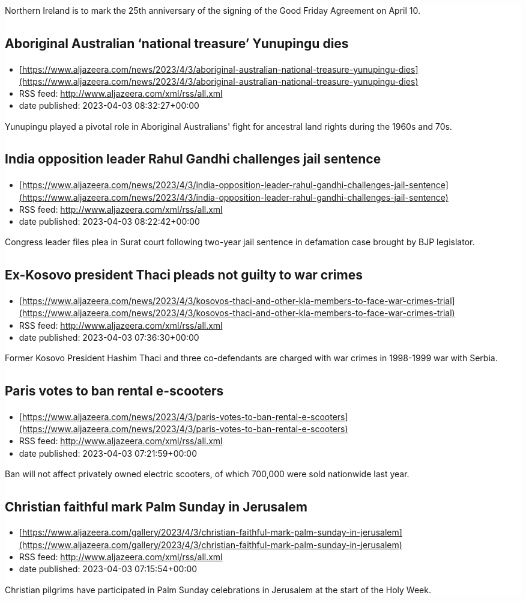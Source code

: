 Northern Ireland is to mark the 25th anniversary of the signing of the Good Friday Agreement on April 10.

## Aboriginal Australian ‘national treasure’ Yunupingu dies
 - [https://www.aljazeera.com/news/2023/4/3/aboriginal-australian-national-treasure-yunupingu-dies](https://www.aljazeera.com/news/2023/4/3/aboriginal-australian-national-treasure-yunupingu-dies)
 - RSS feed: http://www.aljazeera.com/xml/rss/all.xml
 - date published: 2023-04-03 08:32:27+00:00

Yunupingu played a pivotal role in Aboriginal Australians&#039; fight for ancestral land rights during the 1960s and 70s.

## India opposition leader Rahul Gandhi challenges jail sentence
 - [https://www.aljazeera.com/news/2023/4/3/india-opposition-leader-rahul-gandhi-challenges-jail-sentence](https://www.aljazeera.com/news/2023/4/3/india-opposition-leader-rahul-gandhi-challenges-jail-sentence)
 - RSS feed: http://www.aljazeera.com/xml/rss/all.xml
 - date published: 2023-04-03 08:22:42+00:00

Congress leader files plea in Surat court following two-year jail sentence in defamation case brought by BJP legislator.

## Ex-Kosovo president Thaci pleads not guilty to war crimes
 - [https://www.aljazeera.com/news/2023/4/3/kosovos-thaci-and-other-kla-members-to-face-war-crimes-trial](https://www.aljazeera.com/news/2023/4/3/kosovos-thaci-and-other-kla-members-to-face-war-crimes-trial)
 - RSS feed: http://www.aljazeera.com/xml/rss/all.xml
 - date published: 2023-04-03 07:36:30+00:00

Former Kosovo President Hashim Thaci and three co-defendants are charged with war crimes in 1998-1999 war with Serbia.

## Paris votes to ban rental e-scooters
 - [https://www.aljazeera.com/news/2023/4/3/paris-votes-to-ban-rental-e-scooters](https://www.aljazeera.com/news/2023/4/3/paris-votes-to-ban-rental-e-scooters)
 - RSS feed: http://www.aljazeera.com/xml/rss/all.xml
 - date published: 2023-04-03 07:21:59+00:00

Ban will not affect privately owned electric scooters, of which 700,000 were sold nationwide last year.

## Christian faithful mark Palm Sunday in Jerusalem
 - [https://www.aljazeera.com/gallery/2023/4/3/christian-faithful-mark-palm-sunday-in-jerusalem](https://www.aljazeera.com/gallery/2023/4/3/christian-faithful-mark-palm-sunday-in-jerusalem)
 - RSS feed: http://www.aljazeera.com/xml/rss/all.xml
 - date published: 2023-04-03 07:15:54+00:00

Christian pilgrims have participated in Palm Sunday celebrations in Jerusalem at the start of the Holy Week.
